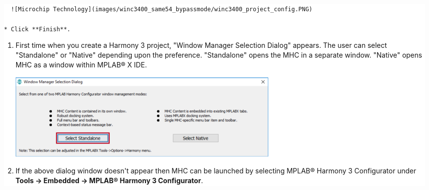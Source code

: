       ![Microchip Technology](images/winc3400_same54_bypassmode/winc3400_project_config.PNG)

    * Click **Finish**.

 1. First time when you create a Harmony 3 project, "Window Manager Selection Dialog" appears. The user can select "Standalone" or "Native" depending upon the preference. "Standalone" opens the MHC in a separate window. "Native" opens MHC as a window within MPLAB® X IDE.

    ![Microchip Technology](images/winc3400_same54_bypassmode/mhc3_window_manager_selection.PNG)

 1. If the above dialog window doesn't appear then MHC can be launched by selecting MPLAB® Harmony 3 Configurator under **Tools -> Embedded -> MPLAB® Harmony 3 Configurator**.
